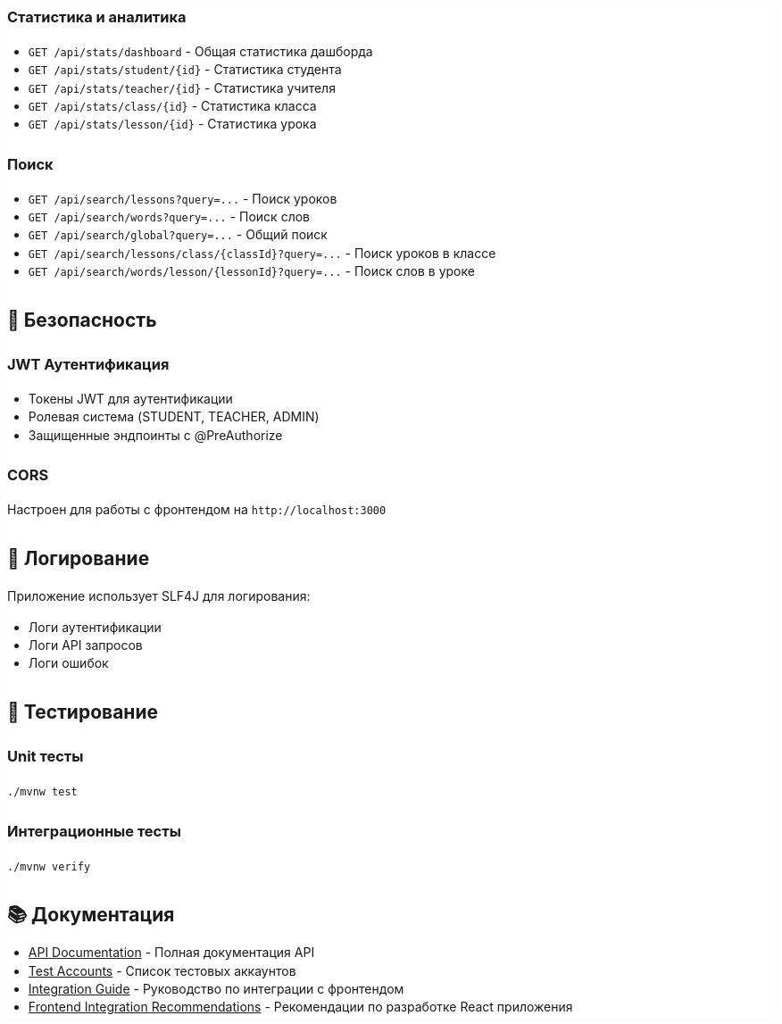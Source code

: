 ### Статистика и аналитика
- `GET /api/stats/dashboard` - Общая статистика дашборда
- `GET /api/stats/student/{id}` - Статистика студента
- `GET /api/stats/teacher/{id}` - Статистика учителя
- `GET /api/stats/class/{id}` - Статистика класса
- `GET /api/stats/lesson/{id}` - Статистика урока

### Поиск
- `GET /api/search/lessons?query=...` - Поиск уроков
- `GET /api/search/words?query=...` - Поиск слов
- `GET /api/search/global?query=...` - Общий поиск
- `GET /api/search/lessons/class/{classId}?query=...` - Поиск уроков в классе
- `GET /api/search/words/lesson/{lessonId}?query=...` - Поиск слов в уроке

## 🔐 Безопасность

### JWT Аутентификация
- Токены JWT для аутентификации
- Ролевая система (STUDENT, TEACHER, ADMIN)
- Защищенные эндпоинты с @PreAuthorize

### CORS
Настроен для работы с фронтендом на `http://localhost:3000`

## 📝 Логирование

Приложение использует SLF4J для логирования:
- Логи аутентификации
- Логи API запросов
- Логи ошибок

## 🧪 Тестирование

### Unit тесты
```bash
./mvnw test
```

### Интеграционные тесты
```bash
./mvnw verify
```

## 📚 Документация

- [API Documentation](API_DOCUMENTATION.md) - Полная документация API
- [Test Accounts](TEST_ACCOUNTS.md) - Список тестовых аккаунтов
- [Integration Guide](INTEGRATION.md) - Руководство по интеграции с фронтендом
- [Frontend Integration Recommendations](FRONTEND_INTEGRATION_RECOMMENDATIONS.md) - Рекомендации по разработке React приложения

